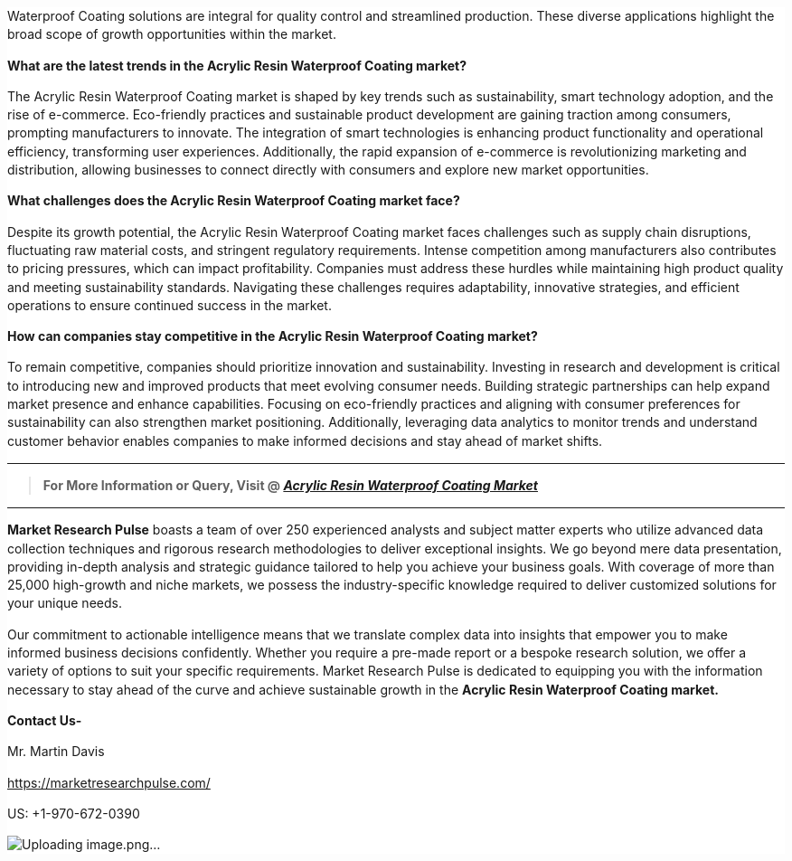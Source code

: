 Waterproof Coating solutions are integral for quality control and streamlined production. These diverse applications highlight the broad scope of growth opportunities within the market.</p><p><strong>What are the latest trends in the Acrylic Resin Waterproof Coating market?</strong></p><p>The Acrylic Resin Waterproof Coating market is shaped by key trends such as sustainability, smart technology adoption, and the rise of e-commerce. Eco-friendly practices and sustainable product development are gaining traction among consumers, prompting manufacturers to innovate. The integration of smart technologies is enhancing product functionality and operational efficiency, transforming user experiences. Additionally, the rapid expansion of e-commerce is revolutionizing marketing and distribution, allowing businesses to connect directly with consumers and explore new market opportunities.</p><p><strong>What challenges does the Acrylic Resin Waterproof Coating market face?</strong></p><p>Despite its growth potential, the Acrylic Resin Waterproof Coating market faces challenges such as supply chain disruptions, fluctuating raw material costs, and stringent regulatory requirements. Intense competition among manufacturers also contributes to pricing pressures, which can impact profitability. Companies must address these hurdles while maintaining high product quality and meeting sustainability standards. Navigating these challenges requires adaptability, innovative strategies, and efficient operations to ensure continued success in the market.</p><p><strong>How can companies stay competitive in the Acrylic Resin Waterproof Coating market?</strong></p><p>To remain competitive, companies should prioritize innovation and sustainability. Investing in research and development is critical to introducing new and improved products that meet evolving consumer needs. Building strategic partnerships can help expand market presence and enhance capabilities. Focusing on eco-friendly practices and aligning with consumer preferences for sustainability can also strengthen market positioning. Additionally, leveraging data analytics to monitor trends and understand customer behavior enables companies to make informed decisions and stay ahead of market shifts.</p><hr /><blockquote><p><strong>For More Information or Query, Visit @&nbsp;<em><a href="https://marketresearchpulse.com/report/101206/acrylic-resin-waterproof-coating-market?utm_source=Linkedin&utm_medium=027">Acrylic Resin Waterproof Coating Market</a></em></strong></p></blockquote><hr /><p><strong>Market Research Pulse</strong> boasts a team of over 250 experienced analysts and subject matter experts who utilize advanced data collection techniques and rigorous research methodologies to deliver exceptional insights. We go beyond mere data presentation, providing in-depth analysis and strategic guidance tailored to help you achieve your business goals. With coverage of more than 25,000 high-growth and niche markets, we possess the industry-specific knowledge required to deliver customized solutions for your unique needs.</p><p>Our commitment to actionable intelligence means that we translate complex data into insights that empower you to make informed business decisions confidently. Whether you require a pre-made report or a bespoke research solution, we offer a variety of options to suit your specific requirements. Market Research Pulse is dedicated to equipping you with the information necessary to stay ahead of the curve and achieve sustainable growth in the <strong>Acrylic Resin Waterproof Coating market.</strong></p><p><strong>Contact Us-</strong></p><p>Mr. Martin Davis</p><p>https://marketresearchpulse.com/</p><p>US: +1-970-672-0390</p>
![Uploading image.png…]()
